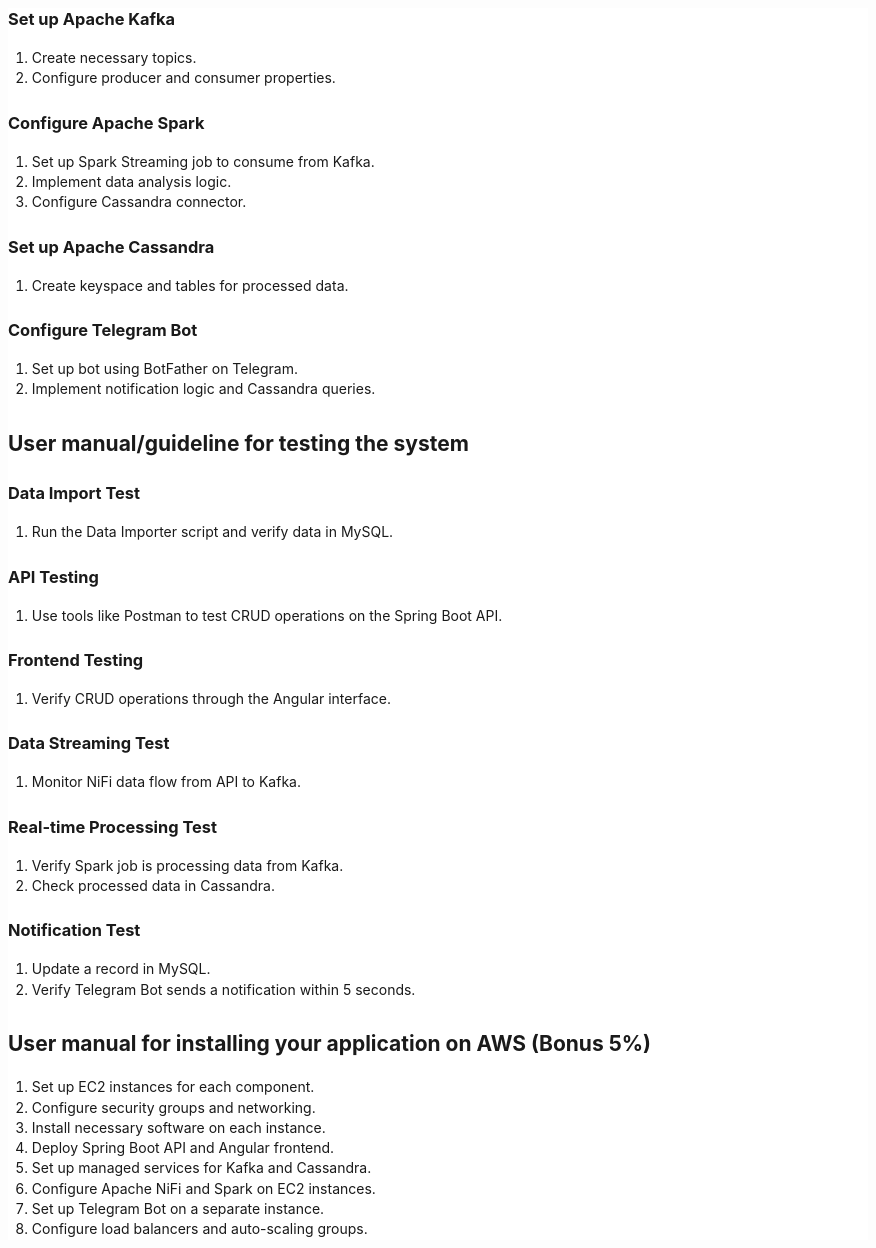 ### Set up Apache Kafka

1. Create necessary topics.
2. Configure producer and consumer properties.

### Configure Apache Spark

1. Set up Spark Streaming job to consume from Kafka.
2. Implement data analysis logic.
3. Configure Cassandra connector.

### Set up Apache Cassandra

1. Create keyspace and tables for processed data.

### Configure Telegram Bot

1. Set up bot using BotFather on Telegram.
2. Implement notification logic and Cassandra queries.

## User manual/guideline for testing the system

### Data Import Test

1. Run the Data Importer script and verify data in MySQL.

### API Testing

1. Use tools like Postman to test CRUD operations on the Spring Boot API.

### Frontend Testing

1. Verify CRUD operations through the Angular interface.

### Data Streaming Test

1. Monitor NiFi data flow from API to Kafka.

### Real-time Processing Test

1. Verify Spark job is processing data from Kafka.
2. Check processed data in Cassandra.

### Notification Test

1. Update a record in MySQL.
2. Verify Telegram Bot sends a notification within 5 seconds.

## User manual for installing your application on AWS (Bonus 5%)

1. Set up EC2 instances for each component.
2. Configure security groups and networking.
3. Install necessary software on each instance.
4. Deploy Spring Boot API and Angular frontend.
5. Set up managed services for Kafka and Cassandra.
6. Configure Apache NiFi and Spark on EC2 instances.
7. Set up Telegram Bot on a separate instance.
8. Configure load balancers and auto-scaling groups.
